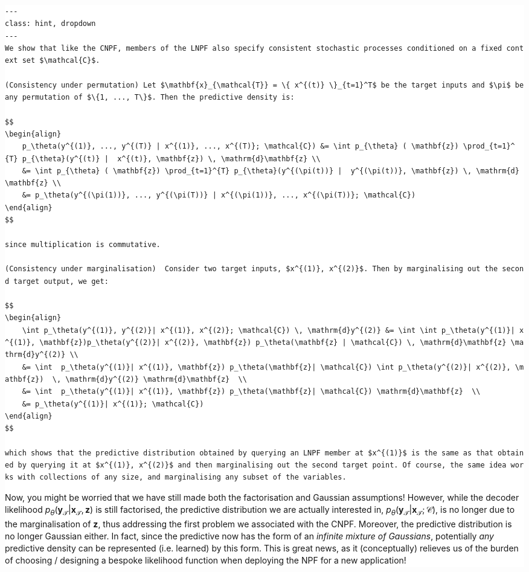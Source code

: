 ```{admonition} Advanced$\qquad$Latent variable $\implies$ consistency
---
class: hint, dropdown
---
We show that like the CNPF, members of the LNPF also specify consistent stochastic processes conditioned on a fixed context set $\mathcal{C}$. 

(Consistency under permutation) Let $\mathbf{x}_{\mathcal{T}} = \{ x^{(t)} \}_{t=1}^T$ be the target inputs and $\pi$ be any permutation of $\{1, ..., T\}$. Then the predictive density is:

$$
\begin{align}
    p_\theta(y^{(1)}, ..., y^{(T)} | x^{(1)}, ..., x^{(T)}; \mathcal{C}) &= \int p_{\theta} ( \mathbf{z}) \prod_{t=1}^{T} p_{\theta}(y^{(t)} |  x^{(t)}, \mathbf{z}) \, \mathrm{d}\mathbf{z} \\
    &= \int p_{\theta} ( \mathbf{z}) \prod_{t=1}^{T} p_{\theta}(y^{(\pi(t))} |  y^{(\pi(t))}, \mathbf{z}) \, \mathrm{d}\mathbf{z} \\
    &= p_\theta(y^{(\pi(1))}, ..., y^{(\pi(T))} | x^{(\pi(1))}, ..., x^{(\pi(T))}; \mathcal{C})
\end{align}
$$

since multiplication is commutative. 

(Consistency under marginalisation)  Consider two target inputs, $x^{(1)}, x^{(2)}$. Then by marginalising out the second target output, we get:

$$
\begin{align}
    \int p_\theta(y^{(1)}, y^{(2)}| x^{(1)}, x^{(2)}; \mathcal{C}) \, \mathrm{d}y^{(2)} &= \int \int p_\theta(y^{(1)}| x^{(1)}, \mathbf{z})p_\theta(y^{(2)}| x^{(2)}, \mathbf{z}) p_\theta(\mathbf{z} | \mathcal{C}) \, \mathrm{d}\mathbf{z} \mathrm{d}y^{(2)} \\
    &= \int  p_\theta(y^{(1)}| x^{(1)}, \mathbf{z}) p_\theta(\mathbf{z}| \mathcal{C}) \int p_\theta(y^{(2)}| x^{(2)}, \mathbf{z})  \, \mathrm{d}y^{(2)} \mathrm{d}\mathbf{z}  \\
    &= \int  p_\theta(y^{(1)}| x^{(1)}, \mathbf{z}) p_\theta(\mathbf{z}| \mathcal{C}) \mathrm{d}\mathbf{z}  \\
    &= p_\theta(y^{(1)}| x^{(1)}; \mathcal{C})
\end{align}
$$

which shows that the predictive distribution obtained by querying an LNPF member at $x^{(1)}$ is the same as that obtained by querying it at $x^{(1)}, x^{(2)}$ and then marginalising out the second target point. Of course, the same idea works with collections of any size, and marginalising any subset of the variables.
```

Now, you might be worried that we have still made both the factorisation and Gaussian assumptions!
However, while the decoder likelihood $p_{\theta} \left( \mathbf{y}_{\mathcal{T}} | \mathbf{x}_{\mathcal{T}}, \mathbf{z} \right)$ is still factorised, the predictive distribution we are actually interested in, $p_\theta( \mathbf{y}_\mathcal{T} | \mathbf{x}_\mathcal{T}; \mathcal{C})$, is no longer due to the marginalisation of $\mathbf{z}$, thus addressing the first problem we associated with the CNPF.
Moreover, the predictive distribution is no longer Gaussian either.
In fact, since the predictive now has the form of an _infinite mixture of Gaussians_, potentially _any_ predictive density can be represented (i.e. learned) by this form.
This is great news, as it (conceptually) relieves us of the burden of choosing / designing a bespoke likelihood function when deploying the NPF for a new application!
